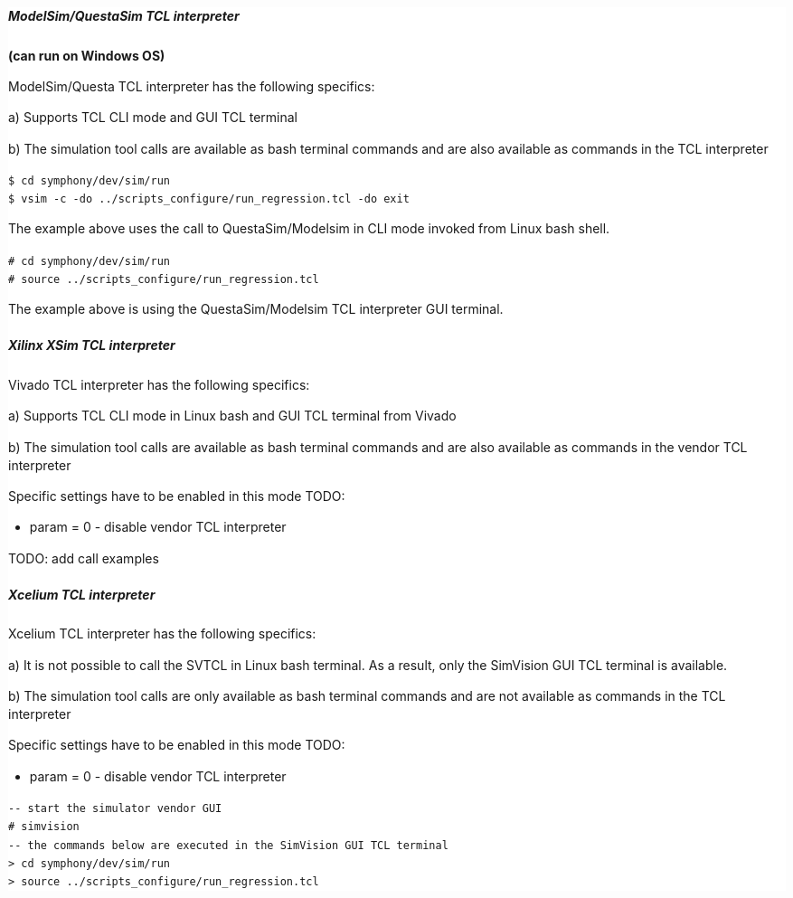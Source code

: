 ##### ModelSim/QuestaSim TCL interpreter

**(can run on Windows OS)**

ModelSim/Questa TCL interpreter has the following specifics:

a) Supports TCL CLI mode and GUI TCL terminal 

b) The simulation tool calls are available as bash terminal commands and are also available as commands in the TCL interpreter

```
$ cd symphony/dev/sim/run
$ vsim -c -do ../scripts_configure/run_regression.tcl -do exit
```

The example above uses the call to QuestaSim/Modelsim in CLI mode invoked from Linux bash shell.

```
# cd symphony/dev/sim/run
# source ../scripts_configure/run_regression.tcl
```

The example above is using the QuestaSim/Modelsim TCL interpreter GUI terminal. 

##### Xilinx XSim TCL interpreter

Vivado TCL interpreter has the following specifics:

a) Supports TCL CLI mode in Linux bash and GUI TCL terminal from Vivado 

b) The simulation tool calls are available as bash terminal commands and are also available as commands in the vendor TCL interpreter

Specific settings have to be enabled in this mode TODO:

* param = 0 - disable vendor TCL interpreter 

TODO: add call examples

##### Xcelium TCL interpreter

Xcelium TCL interpreter has the following specifics:

a) It is not possible to call the SVTCL in Linux bash terminal.  As a result, only the SimVision GUI TCL terminal is available.

b) The simulation tool calls are only available as bash terminal commands and are not available as commands in the TCL interpreter

Specific settings have to be enabled in this mode TODO:

* param = 0 - disable vendor TCL interpreter 

```
-- start the simulator vendor GUI
# simvision
-- the commands below are executed in the SimVision GUI TCL terminal
> cd symphony/dev/sim/run
> source ../scripts_configure/run_regression.tcl
```
